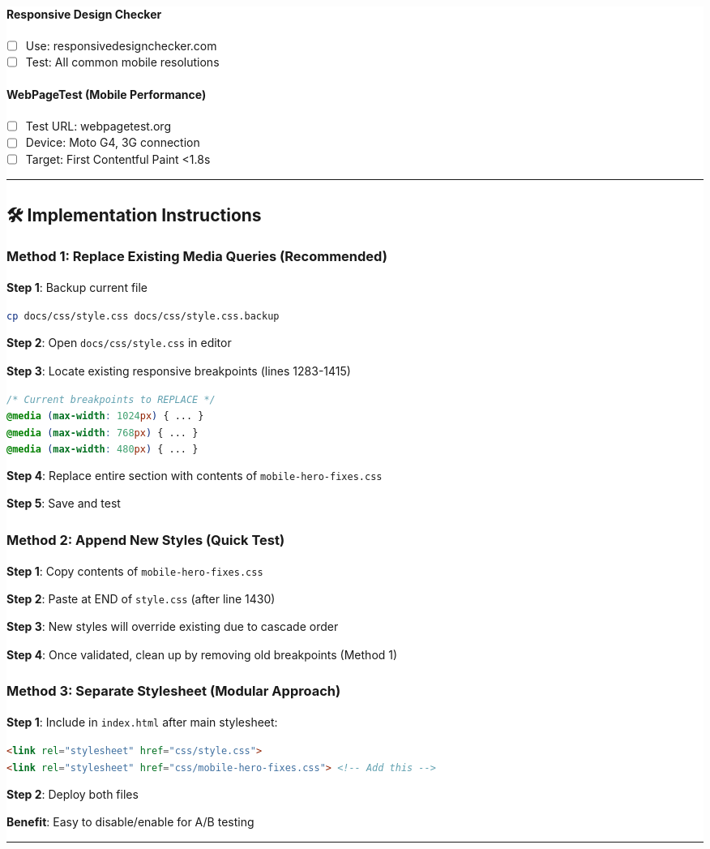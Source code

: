 #### **Responsive Design Checker**
- [ ] Use: responsivedesignchecker.com
- [ ] Test: All common mobile resolutions

#### **WebPageTest** (Mobile Performance)
- [ ] Test URL: webpagetest.org
- [ ] Device: Moto G4, 3G connection
- [ ] Target: First Contentful Paint <1.8s

---

## 🛠️ Implementation Instructions

### Method 1: Replace Existing Media Queries (Recommended)

**Step 1**: Backup current file
```bash
cp docs/css/style.css docs/css/style.css.backup
```

**Step 2**: Open `docs/css/style.css` in editor

**Step 3**: Locate existing responsive breakpoints (lines 1283-1415)
```css
/* Current breakpoints to REPLACE */
@media (max-width: 1024px) { ... }
@media (max-width: 768px) { ... }
@media (max-width: 480px) { ... }
```

**Step 4**: Replace entire section with contents of `mobile-hero-fixes.css`

**Step 5**: Save and test

### Method 2: Append New Styles (Quick Test)

**Step 1**: Copy contents of `mobile-hero-fixes.css`

**Step 2**: Paste at END of `style.css` (after line 1430)

**Step 3**: New styles will override existing due to cascade order

**Step 4**: Once validated, clean up by removing old breakpoints (Method 1)

### Method 3: Separate Stylesheet (Modular Approach)

**Step 1**: Include in `index.html` after main stylesheet:
```html
<link rel="stylesheet" href="css/style.css">
<link rel="stylesheet" href="css/mobile-hero-fixes.css"> <!-- Add this -->
```

**Step 2**: Deploy both files

**Benefit**: Easy to disable/enable for A/B testing

---
